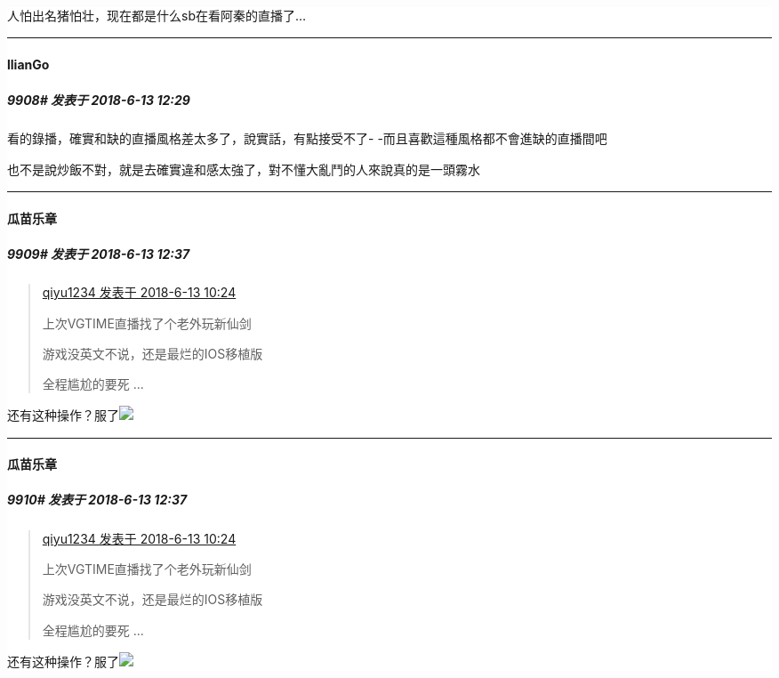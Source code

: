 


人怕出名猪怕壮，现在都是什么sb在看阿秦的直播了…







-----

####  llianGo  
##### 9908#       发表于 2018-6-13 12:29




看的錄播，確實和缺的直播風格差太多了，說實話，有點接受不了- -而且喜歡這種風格都不會進缺的直播間吧

也不是說炒飯不對，就是去確實違和感太強了，對不懂大亂鬥的人來說真的是一頭霧水







-----

####  瓜苗乐章  
##### 9909#       发表于 2018-6-13 12:37



<blockquote><a href="httphttps://bbs.saraba1st.com/2b/forum.php?mod=redirect&amp;goto=findpost&amp;pid=39972491&amp;ptid=1232472" target="_blank">qiyu1234 发表于 2018-6-13 10:24</a>

上次VGTIME直播找了个老外玩新仙剑

游戏没英文不说，还是最烂的IOS移植版

全程尴尬的要死 ...</blockquote>
还有这种操作？服了<img src="https://static.saraba1st.com/image/smiley/face2017/026.png" referrerpolicy="no-referrer">







-----

####  瓜苗乐章  
##### 9910#       发表于 2018-6-13 12:37



<blockquote><a href="httphttps://bbs.saraba1st.com/2b/forum.php?mod=redirect&amp;goto=findpost&amp;pid=39972491&amp;ptid=1232472" target="_blank">qiyu1234 发表于 2018-6-13 10:24</a>

上次VGTIME直播找了个老外玩新仙剑

游戏没英文不说，还是最烂的IOS移植版

全程尴尬的要死 ...</blockquote>
还有这种操作？服了<img src="https://static.saraba1st.com/image/smiley/face2017/026.png" referrerpolicy="no-referrer">
